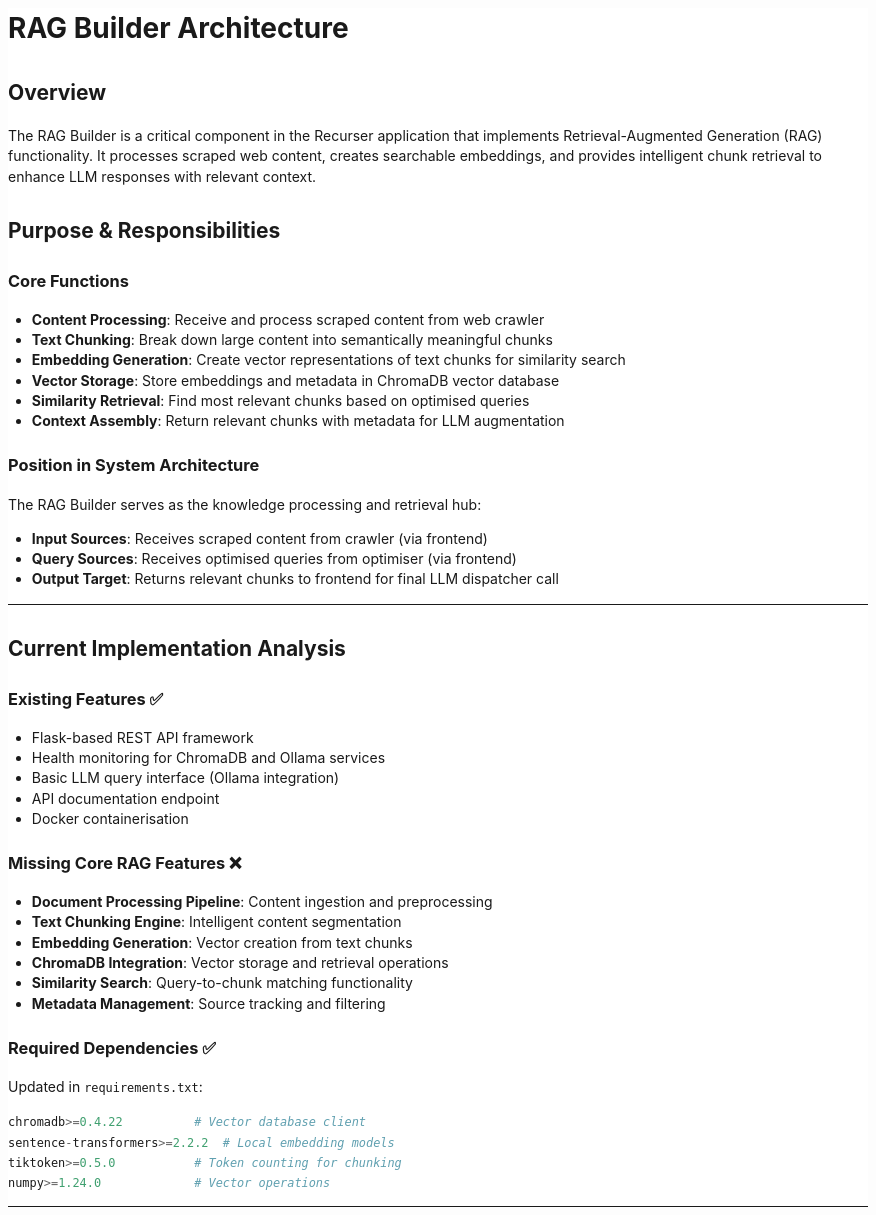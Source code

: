 # RAG Builder Architecture

## Overview

The RAG Builder is a critical component in the Recurser application that implements Retrieval-Augmented Generation (RAG) functionality. It processes scraped web content, creates searchable embeddings, and provides intelligent chunk retrieval to enhance LLM responses with relevant context.

## Purpose & Responsibilities

### Core Functions
- **Content Processing**: Receive and process scraped content from web crawler
- **Text Chunking**: Break down large content into semantically meaningful chunks
- **Embedding Generation**: Create vector representations of text chunks for similarity search
- **Vector Storage**: Store embeddings and metadata in ChromaDB vector database
- **Similarity Retrieval**: Find most relevant chunks based on optimised queries
- **Context Assembly**: Return relevant chunks with metadata for LLM augmentation

### Position in System Architecture
The RAG Builder serves as the knowledge processing and retrieval hub:
- **Input Sources**: Receives scraped content from crawler (via frontend)
- **Query Sources**: Receives optimised queries from optimiser (via frontend)  
- **Output Target**: Returns relevant chunks to frontend for final LLM dispatcher call

---

## Current Implementation Analysis

### Existing Features ✅
- Flask-based REST API framework
- Health monitoring for ChromaDB and Ollama services
- Basic LLM query interface (Ollama integration)
- API documentation endpoint
- Docker containerisation

### Missing Core RAG Features ❌
- **Document Processing Pipeline**: Content ingestion and preprocessing
- **Text Chunking Engine**: Intelligent content segmentation
- **Embedding Generation**: Vector creation from text chunks
- **ChromaDB Integration**: Vector storage and retrieval operations
- **Similarity Search**: Query-to-chunk matching functionality
- **Metadata Management**: Source tracking and filtering

### Required Dependencies ✅
Updated in `requirements.txt`:
```python
chromadb>=0.4.22          # Vector database client
sentence-transformers>=2.2.2  # Local embedding models
tiktoken>=0.5.0           # Token counting for chunking
numpy>=1.24.0             # Vector operations
```

---
